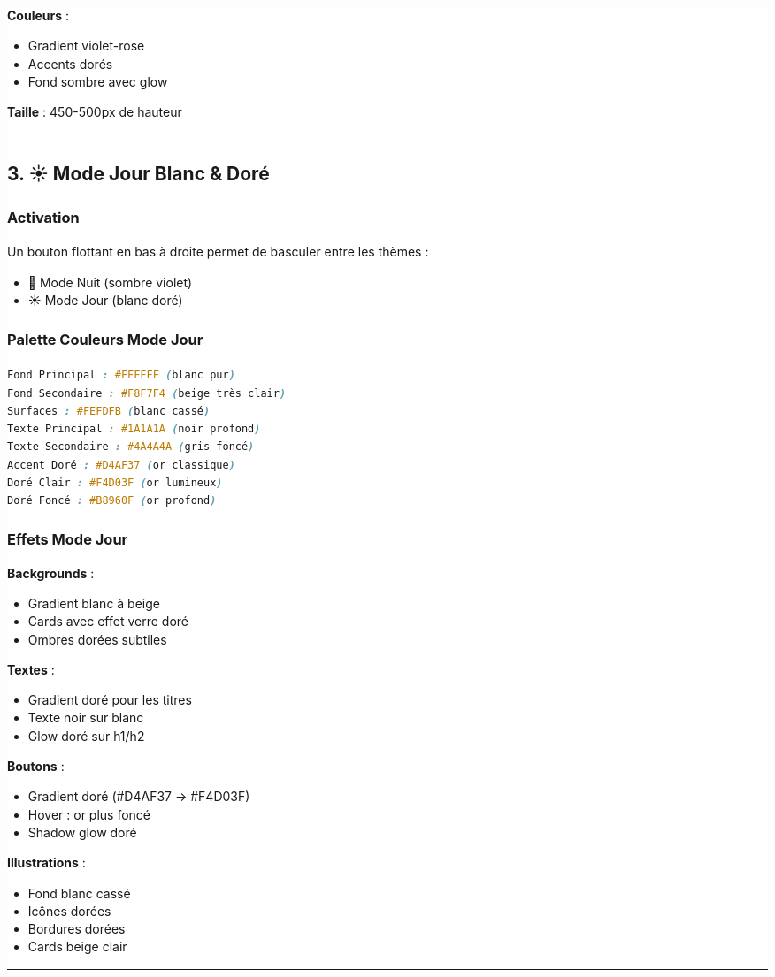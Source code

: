 **Couleurs** :
- Gradient violet-rose
- Accents dorés
- Fond sombre avec glow

**Taille** : 450-500px de hauteur

---

## 3. ☀️ Mode Jour Blanc & Doré

### Activation

Un bouton flottant en bas à droite permet de basculer entre les thèmes :
- 🌙 Mode Nuit (sombre violet)
- ☀️ Mode Jour (blanc doré)

### Palette Couleurs Mode Jour

```css
Fond Principal : #FFFFFF (blanc pur)
Fond Secondaire : #F8F7F4 (beige très clair)
Surfaces : #FEFDFB (blanc cassé)
Texte Principal : #1A1A1A (noir profond)
Texte Secondaire : #4A4A4A (gris foncé)
Accent Doré : #D4AF37 (or classique)
Doré Clair : #F4D03F (or lumineux)
Doré Foncé : #B8960F (or profond)
```

### Effets Mode Jour

**Backgrounds** :
- Gradient blanc à beige
- Cards avec effet verre doré
- Ombres dorées subtiles

**Textes** :
- Gradient doré pour les titres
- Texte noir sur blanc
- Glow doré sur h1/h2

**Boutons** :
- Gradient doré (#D4AF37 → #F4D03F)
- Hover : or plus foncé
- Shadow glow doré

**Illustrations** :
- Fond blanc cassé
- Icônes dorées
- Bordures dorées
- Cards beige clair

---
